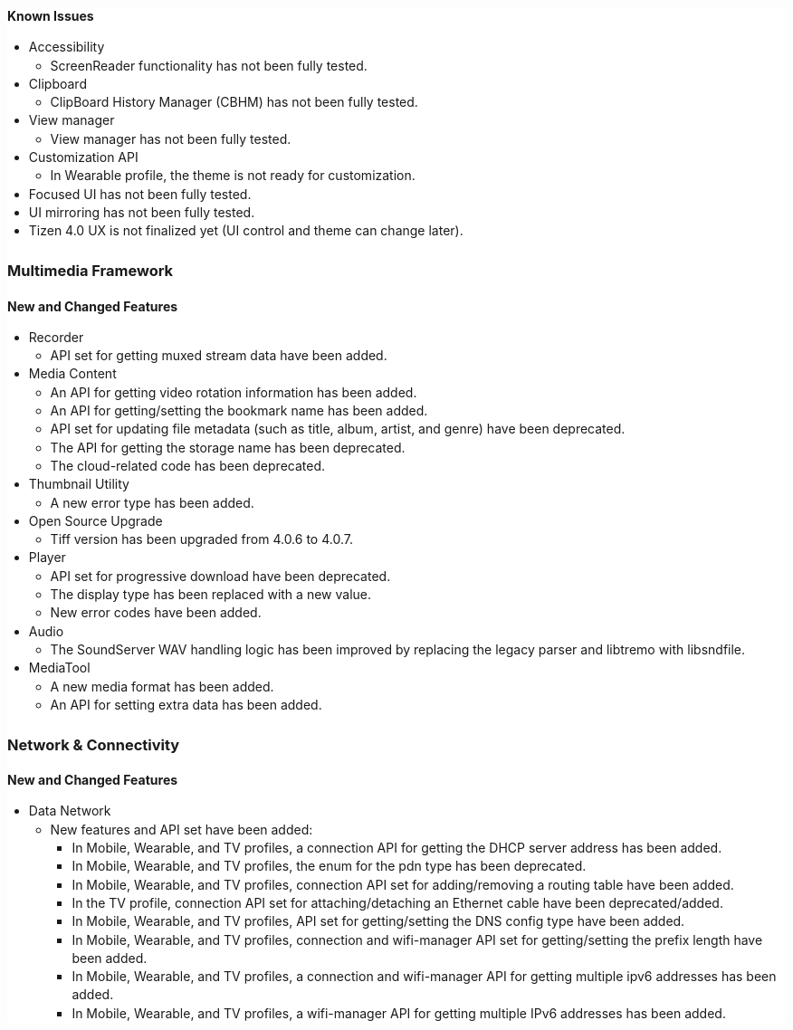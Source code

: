 **Known Issues**

- Accessibility
  - ScreenReader functionality has not been fully tested.
- Clipboard
  - ClipBoard History Manager (CBHM) has not been fully tested.
- View manager
  - View manager has not been fully tested.
- Customization API
  - In Wearable profile, the theme is not ready for customization.
- Focused UI has not been fully tested.
- UI mirroring has not been fully tested.
- Tizen 4.0 UX is not finalized yet (UI control and theme can change later).



### Multimedia Framework

**New and Changed Features**

- Recorder
  - API set for getting muxed stream data have been added.
- Media Content
  - An API for getting video rotation information has been added.
  - An API for getting/setting the bookmark name has been added.
  - API set for updating file metadata (such as title, album, artist, and genre) have been deprecated.
  - The API for getting the storage name has been deprecated.
  - The cloud-related code has been deprecated.
- Thumbnail Utility
  - A new error type has been added.
- Open Source Upgrade
  - Tiff version has been upgraded from 4.0.6 to 4.0.7.
- Player
  - API set for progressive download have been deprecated.
  - The display type has been replaced with a new value.
  - New error codes have been added.
- Audio
  - The SoundServer WAV handling logic has been improved by replacing the legacy parser and libtremo with libsndfile.
- MediaTool
  - A new media format has been added.
  - An API for setting extra data has been added.



### Network & Connectivity

**New and Changed Features**

- Data Network
  - New features and API set have been added:
    - In Mobile, Wearable, and TV profiles, a connection API for getting the DHCP server address has been added.
    - In Mobile, Wearable, and TV profiles, the enum for the pdn type has been deprecated.
    - In Mobile, Wearable, and TV profiles, connection API set for adding/removing a routing table have been added.
    - In the TV profile, connection API set for attaching/detaching an Ethernet cable have been deprecated/added.
    - In Mobile, Wearable, and TV profiles, API set for getting/setting the DNS config type have been added.
    - In Mobile, Wearable, and TV profiles, connection and wifi-manager API set for getting/setting the prefix length have been added.
    - In Mobile, Wearable, and TV profiles, a connection and wifi-manager API for getting multiple ipv6 addresses has been added.
    - In Mobile, Wearable, and TV profiles, a wifi-manager API for getting multiple IPv6 addresses has been added.